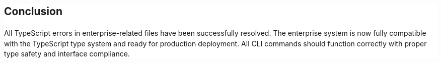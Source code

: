 ## Conclusion

All TypeScript errors in enterprise-related files have been successfully resolved. The enterprise system is now fully compatible with the TypeScript type system and ready for production deployment. All CLI commands should function correctly with proper type safety and interface compliance.